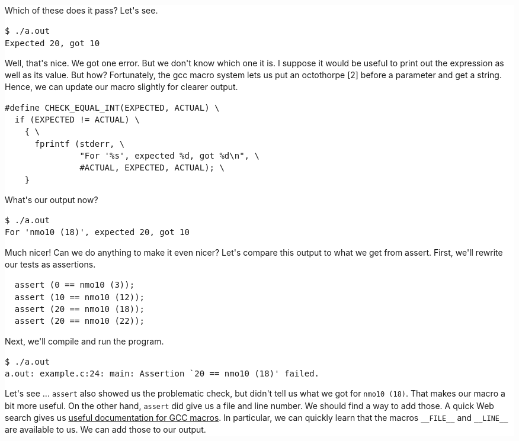 Which of these does it pass?  Let's see.

<pre>
$ ./a.out
Expected 20, got 10
</pre>

Well, that's nice.  We got one error.  But we don't know which one it is.
I suppose it would be useful to print out the expression as well as its
value.  But how?  Fortunately, the gcc macro system lets us put an
octothorpe [2] before a parameter and get a string.  Hence, we can
update our macro slightly for clearer output.

<pre>
#define CHECK_EQUAL_INT(EXPECTED, ACTUAL) \
  if (EXPECTED != ACTUAL) \
    { \
      fprintf (stderr, \
               "For '%s', expected %d, got %d\n", \
               #ACTUAL, EXPECTED, ACTUAL); \
    }
</pre>

What's our output now?

<pre>
$ ./a.out
For 'nmo10 (18)', expected 20, got 10
</pre>

Much nicer!  Can we do anything to make it even nicer?  Let's compare this
output to what we get from assert.  First, we'll rewrite our tests as
assertions.

<pre>
  assert (0 == nmo10 (3));
  assert (10 == nmo10 (12));
  assert (20 == nmo10 (18));
  assert (20 == nmo10 (22));
</pre>

Next, we'll compile and run the program.

<pre>
$ ./a.out
a.out: example.c:24: main: Assertion `20 == nmo10 (18)' failed.
</pre>

Let's see ... `assert` also showed us the problematic check,
but didn't tell us what we got for `nmo10 (18)`.  That makes
our macro a bit more useful.  On the other hand, `assert` did
give us a file and line number.  We should find a way to add
those.  A quick Web search gives us [useful documentation for GCC
macros](https://gcc.gnu.org/onlinedocs/cpp/Standard-Predefined-Macros.html).
In particular, we can quickly learn that the macros `__FILE__` and
`__LINE__` are available to us.  We can add those to our output.
